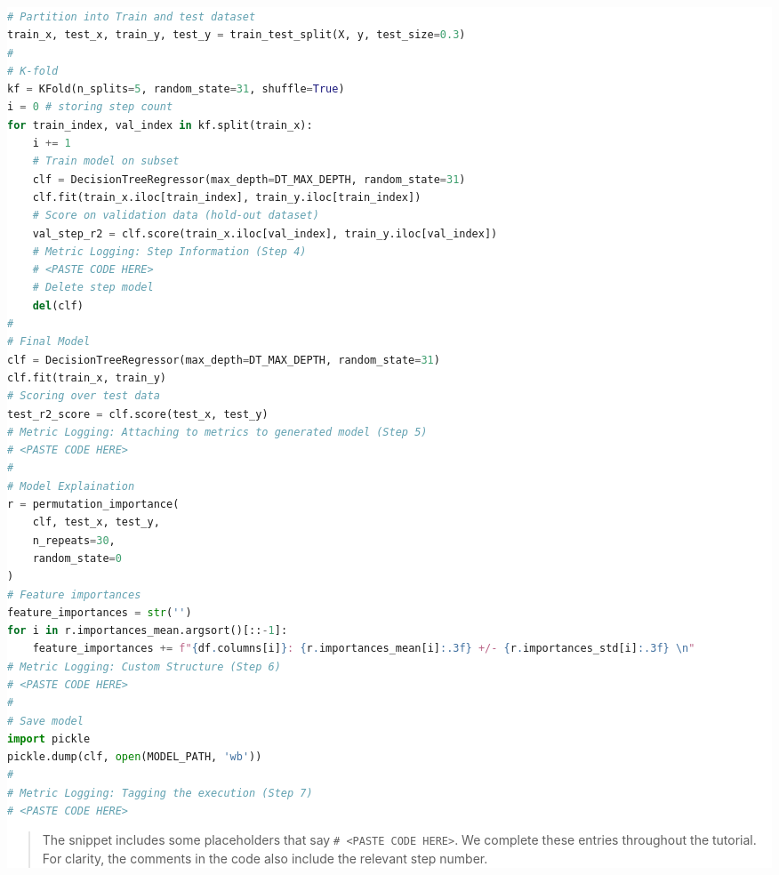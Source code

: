 ```PYTHON
# Partition into Train and test dataset
train_x, test_x, train_y, test_y = train_test_split(X, y, test_size=0.3)
#
# K-fold
kf = KFold(n_splits=5, random_state=31, shuffle=True)
i = 0 # storing step count
for train_index, val_index in kf.split(train_x):
    i += 1
    # Train model on subset
    clf = DecisionTreeRegressor(max_depth=DT_MAX_DEPTH, random_state=31)
    clf.fit(train_x.iloc[train_index], train_y.iloc[train_index])
    # Score on validation data (hold-out dataset)
    val_step_r2 = clf.score(train_x.iloc[val_index], train_y.iloc[val_index])
    # Metric Logging: Step Information (Step 4)
    # <PASTE CODE HERE>
    # Delete step model
    del(clf)
#
# Final Model
clf = DecisionTreeRegressor(max_depth=DT_MAX_DEPTH, random_state=31)
clf.fit(train_x, train_y)
# Scoring over test data
test_r2_score = clf.score(test_x, test_y)
# Metric Logging: Attaching to metrics to generated model (Step 5)
# <PASTE CODE HERE>
#
# Model Explaination
r = permutation_importance(
    clf, test_x, test_y,
    n_repeats=30,
    random_state=0
)
# Feature importances
feature_importances = str('')
for i in r.importances_mean.argsort()[::-1]:
    feature_importances += f"{df.columns[i]}: {r.importances_mean[i]:.3f} +/- {r.importances_std[i]:.3f} \n"
# Metric Logging: Custom Structure (Step 6)
# <PASTE CODE HERE>
#
# Save model
import pickle
pickle.dump(clf, open(MODEL_PATH, 'wb'))
#
# Metric Logging: Tagging the execution (Step 7)
# <PASTE CODE HERE>
```

> The snippet includes some placeholders that say `# <PASTE CODE HERE>`. We complete these entries throughout the tutorial. For clarity, the comments in the code also include the relevant step number.
